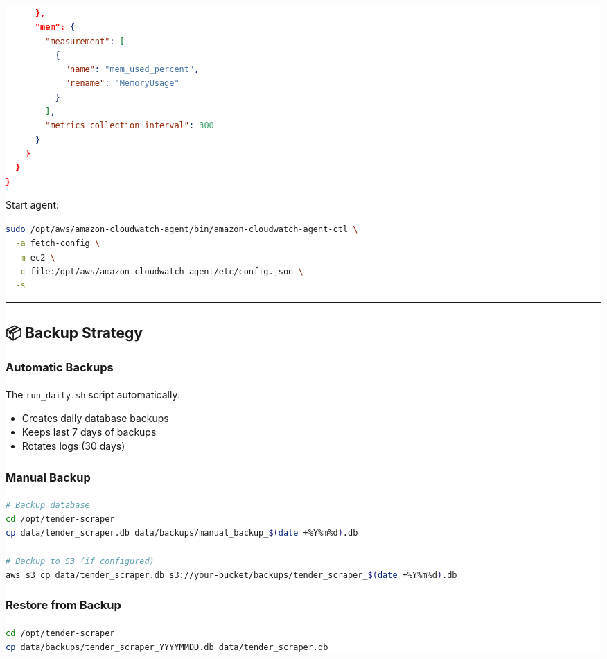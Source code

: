 ```json
      },
      "mem": {
        "measurement": [
          {
            "name": "mem_used_percent",
            "rename": "MemoryUsage"
          }
        ],
        "metrics_collection_interval": 300
      }
    }
  }
}
```

Start agent:
```bash
sudo /opt/aws/amazon-cloudwatch-agent/bin/amazon-cloudwatch-agent-ctl \
  -a fetch-config \
  -m ec2 \
  -c file:/opt/aws/amazon-cloudwatch-agent/etc/config.json \
  -s
```

---

## 📦 Backup Strategy

### Automatic Backups

The `run_daily.sh` script automatically:
- Creates daily database backups
- Keeps last 7 days of backups
- Rotates logs (30 days)

### Manual Backup

```bash
# Backup database
cd /opt/tender-scraper
cp data/tender_scraper.db data/backups/manual_backup_$(date +%Y%m%d).db

# Backup to S3 (if configured)
aws s3 cp data/tender_scraper.db s3://your-bucket/backups/tender_scraper_$(date +%Y%m%d).db
```

### Restore from Backup

```bash
cd /opt/tender-scraper
cp data/backups/tender_scraper_YYYYMMDD.db data/tender_scraper.db
```
